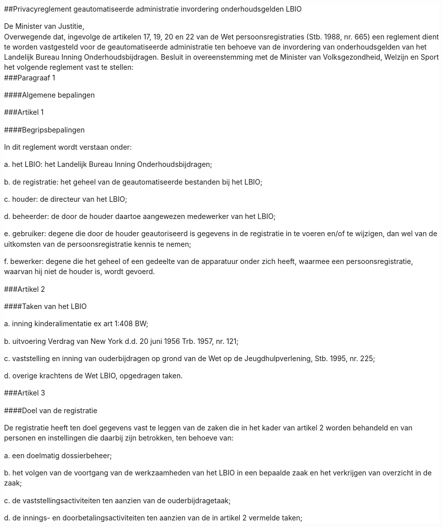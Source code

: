 <meta http-equiv='Content-Type' content='text/html; charset=utf-8' />

##Privacyreglement geautomatiseerde administratie invordering onderhoudsgelden LBIO

De Minister van Justitie,  
Overwegende dat, ingevolge de artikelen 17, 19, 20 en 22 van de Wet persoonsregistraties (Stb. 1988, nr. 665) een reglement dient te worden vastgesteld voor de geautomatiseerde administratie ten behoeve van de invordering van onderhoudsgelden van het Landelijk Bureau Inning Onderhoudsbijdragen.
Besluit in overeenstemming met de Minister van Volksgezondheid, Welzijn en Sport het volgende reglement vast te stellen:      
###Paragraaf  1  

####Algemene bepalingen

###Artikel  1  

####Begripsbepalingen

In dit reglement wordt verstaan onder: 

a.  het LBIO: het Landelijk Bureau Inning Onderhoudsbijdragen; 

b.  de registratie: het geheel van de geautomatiseerde bestanden bij het LBIO; 

c.  houder: de directeur van het LBIO; 

d.  beheerder: de door de houder daartoe aangewezen medewerker van het LBIO; 

e.  gebruiker: degene die door de houder geautoriseerd is gegevens in de registratie in te voeren en/of te wijzigen, dan wel van de uitkomsten van de persoonsregistratie kennis te nemen; 

f.  bewerker: degene die het geheel of een gedeelte van de apparatuur onder zich heeft, waarmee een persoonsregistratie, waarvan hij niet de houder is, wordt gevoerd.   

###Artikel  2  

####Taken van het LBIO

a.  inning kinderalimentatie ex art 1:408 BW; 

b.  uitvoering Verdrag van New York d.d. 20 juni 1956 Trb. 1957, nr. 121; 

c.  vaststelling en inning van ouderbijdragen op grond van de Wet op de Jeugdhulpverlening, Stb. 1995, nr. 225; 

d.  overige krachtens de Wet LBIO, opgedragen taken.   

###Artikel  3  

####Doel van de registratie

De registratie heeft ten doel gegevens vast te leggen van de zaken die in het kader van artikel 2 worden behandeld en van personen en instellingen die daarbij zijn betrokken, ten behoeve van: 

a.  een doelmatig dossierbeheer; 

b.  het volgen van de voortgang van de werkzaamheden van het LBIO in een bepaalde zaak en het verkrijgen van overzicht in de zaak; 

c.  de vaststellingsactiviteiten ten aanzien van de ouderbijdragetaak; 

d.  de innings- en doorbetalingsactiviteiten ten aanzien van de in artikel 2 vermelde taken; 
